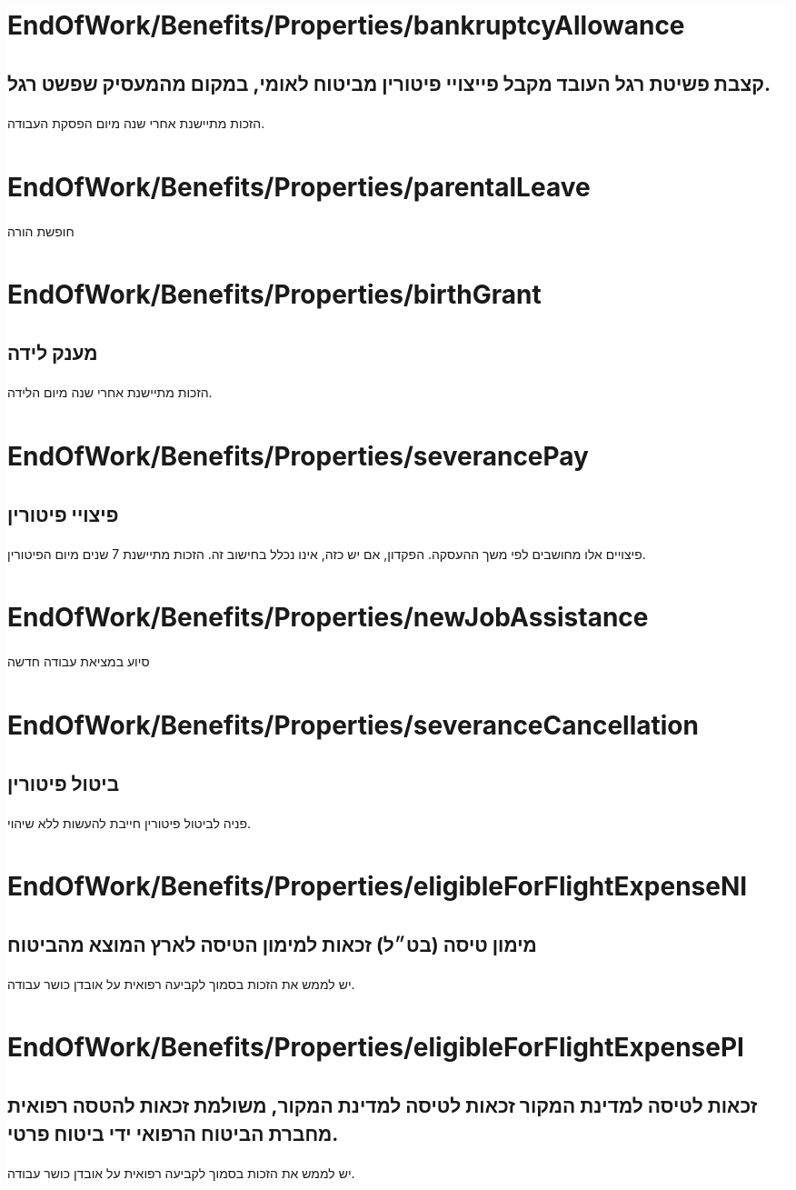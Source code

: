 
# EndOfWork/Benefits/Properties/bankruptcyAllowance
קצבת פשיטת רגל
העובד מקבל פייצויי פיטורין מביטוח לאומי, במקום מהמעסיק שפשט רגל.
---
הזכות מתיישנת אחרי שנה מיום הפסקת העבודה.

# EndOfWork/Benefits/Properties/parentalLeave
חופשת הורה

# EndOfWork/Benefits/Properties/birthGrant
מענק לידה
---
הזכות מתיישנת אחרי שנה מיום הלידה.

# EndOfWork/Benefits/Properties/severancePay
פיצויי פיטורין
---
פיצויים אלו מחושבים לפי משך ההעסקה. הפקדון, אם יש כזה, אינו נכלל בחישוב זה. הזכות מתיישנת 7 שנים מיום הפיטורין.

# EndOfWork/Benefits/Properties/newJobAssistance
סיוע במציאת עבודה חדשה


# EndOfWork/Benefits/Properties/severanceCancellation
ביטול פיטורין
---
פניה לביטול פיטורין חייבת להעשות ללא שיהוי.

# EndOfWork/Benefits/Properties/eligibleForFlightExpenseNI
מימון טיסה (בט״ל)
זכאות למימון הטיסה לארץ המוצא מהביטוח
---
יש לממש את הזכות בסמוך לקביעה רפואית על אובדן כושר עבודה.

# EndOfWork/Benefits/Properties/eligibleForFlightExpensePI
זכאות לטיסה למדינת המקור
זכאות לטיסה למדינת המקור, משולמת זכאות להטסה רפואית מחברת הביטוח הרפואי
 ידי ביטוח פרטי.
---
יש לממש את הזכות בסמוך לקביעה רפואית על אובדן כושר עבודה.
